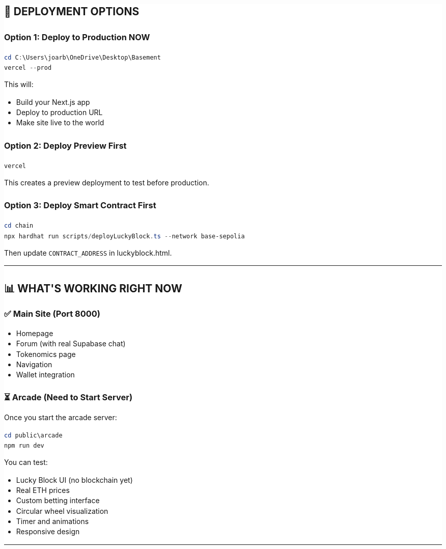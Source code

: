 ## 🚀 **DEPLOYMENT OPTIONS**

### **Option 1: Deploy to Production NOW**
```powershell
cd C:\Users\joarb\OneDrive\Desktop\Basement
vercel --prod
```

This will:
- Build your Next.js app
- Deploy to production URL
- Make site live to the world

### **Option 2: Deploy Preview First**
```powershell
vercel
```

This creates a preview deployment to test before production.

### **Option 3: Deploy Smart Contract First**
```powershell
cd chain
npx hardhat run scripts/deployLuckyBlock.ts --network base-sepolia
```

Then update `CONTRACT_ADDRESS` in luckyblock.html.

---

## 📊 **WHAT'S WORKING RIGHT NOW**

### **✅ Main Site (Port 8000)**
- Homepage
- Forum (with real Supabase chat)
- Tokenomics page
- Navigation
- Wallet integration

### **⏳ Arcade (Need to Start Server)**
Once you start the arcade server:
```powershell
cd public\arcade
npm run dev
```

You can test:
- Lucky Block UI (no blockchain yet)
- Real ETH prices
- Custom betting interface
- Circular wheel visualization
- Timer and animations
- Responsive design

---